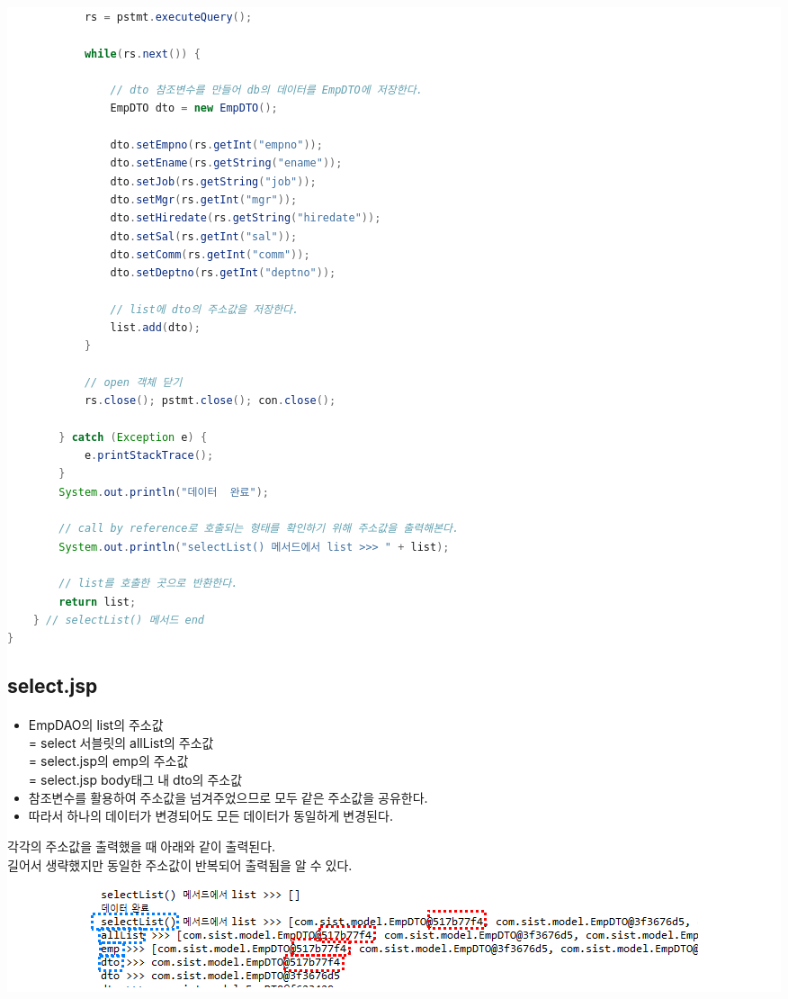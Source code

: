 ```java
			rs = pstmt.executeQuery();
			
			while(rs.next()) {
			
				// dto 참조변수를 만들어 db의 데이터를 EmpDTO에 저장한다.
				EmpDTO dto = new EmpDTO();
				
				dto.setEmpno(rs.getInt("empno"));
				dto.setEname(rs.getString("ename"));
				dto.setJob(rs.getString("job"));
				dto.setMgr(rs.getInt("mgr"));
				dto.setHiredate(rs.getString("hiredate"));
				dto.setSal(rs.getInt("sal"));
				dto.setComm(rs.getInt("comm"));
				dto.setDeptno(rs.getInt("deptno"));
				
				// list에 dto의 주소값을 저장한다.
				list.add(dto);
			}
			
			// open 객체 닫기
			rs.close(); pstmt.close(); con.close();	
			
		} catch (Exception e) {
			e.printStackTrace();
		}
		System.out.println("데이터  완료");
		
		// call by reference로 호출되는 형태를 확인하기 위해 주소값을 출력해본다.
		System.out.println("selectList() 메서드에서 list >>> " + list);
		
		// list를 호출한 곳으로 반환한다. 
		return list;		
	} // selectList() 메서드 end	
}
```



## select.jsp
- EmpDAO의 list의 주소값  
	= select 서블릿의 allList의 주소값  
	= select.jsp의 emp의 주소값  
	= select.jsp body태그 내 dto의 주소값 
- 참조변수를 활용하여 주소값을 넘겨주었으므로 모두 같은 주소값을 공유한다.
- 따라서 하나의 데이터가 변경되어도 모든 데이터가 동일하게 변경된다.


각각의 주소값을 출력했을 때 아래와 같이 출력된다.  
길어서 생략했지만 동일한 주소값이 반복되어 출력됨을 알 수 있다.  
<p align="center"><img src="./images/210506/06.png"></p>
